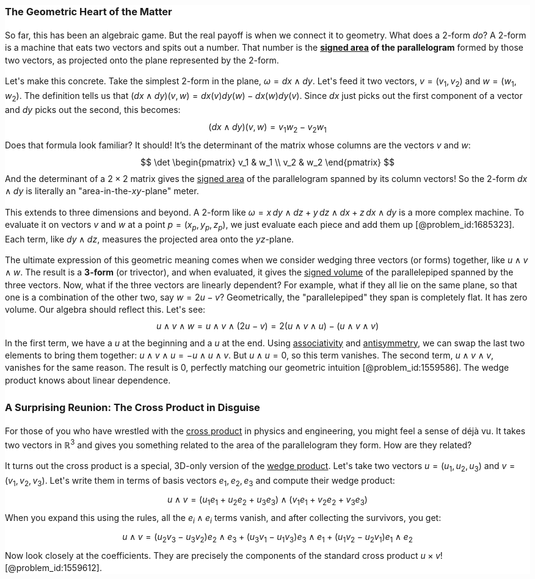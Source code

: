 ### The Geometric Heart of the Matter

So far, this has been an algebraic game. But the real payoff is when we connect it to geometry. What does a 2-form *do*? A 2-form is a machine that eats two vectors and spits out a number. That number is the **[signed area](@article_id:169094) of the parallelogram** formed by those two vectors, as projected onto the plane represented by the 2-form.

Let's make this concrete. Take the simplest 2-form in the plane, $\omega = dx \wedge dy$. Let's feed it two vectors, $v=(v_1, v_2)$ and $w=(w_1, w_2)$. The definition tells us that $(dx \wedge dy)(v,w) = dx(v)dy(w) - dx(w)dy(v)$. Since $dx$ just picks out the first component of a vector and $dy$ picks out the second, this becomes:
$$ (dx \wedge dy)(v,w) = v_1 w_2 - v_2 w_1 $$
Does that formula look familiar? It should! It’s the determinant of the matrix whose columns are the vectors $v$ and $w$:
$$ \det \begin{pmatrix} v_1 & w_1 \\ v_2 & w_2 \end{pmatrix} $$
And the determinant of a $2 \times 2$ matrix gives the [signed area](@article_id:169094) of the parallelogram spanned by its column vectors! So the 2-form $dx \wedge dy$ is literally an "area-in-the-$xy$-plane" meter.

This extends to three dimensions and beyond. A 2-form like $\omega = x \, dy \wedge dz + y \, dz \wedge dx + z \, dx \wedge dy$ is a more complex machine. To evaluate it on vectors $v$ and $w$ at a point $p=(x_p, y_p, z_p)$, we just evaluate each piece and add them up [@problem_id:1685323]. Each term, like $dy \wedge dz$, measures the projected area onto the $yz$-plane.

The ultimate expression of this geometric meaning comes when we consider wedging three vectors (or forms) together, like $u \wedge v \wedge w$. The result is a **3-form** (or trivector), and when evaluated, it gives the [signed volume](@article_id:149434) of the parallelepiped spanned by the three vectors. Now, what if the three vectors are linearly dependent? For example, what if they all lie on the same plane, so that one is a combination of the other two, say $w = 2u - v$? Geometrically, the "parallelepiped" they span is completely flat. It has zero volume. Our algebra should reflect this. Let's see:
$$ u \wedge v \wedge w = u \wedge v \wedge (2u - v) = 2(u \wedge v \wedge u) - (u \wedge v \wedge v) $$
In the first term, we have a $u$ at the beginning and a $u$ at the end. Using [associativity](@article_id:146764) and [antisymmetry](@article_id:261399), we can swap the last two elements to bring them together: $u \wedge v \wedge u = - u \wedge u \wedge v$. But $u \wedge u = 0$, so this term vanishes. The second term, $u \wedge v \wedge v$, vanishes for the same reason. The result is $0$, perfectly matching our geometric intuition [@problem_id:1559586]. The wedge product knows about linear dependence.

### A Surprising Reunion: The Cross Product in Disguise

For those of you who have wrestled with the [cross product](@article_id:156255) in physics and engineering, you might feel a sense of déjà vu. It takes two vectors in $\mathbb{R}^3$ and gives you something related to the area of the parallelogram they form. How are they related?

It turns out the cross product is a special, 3D-only version of the [wedge product](@article_id:146535). Let's take two vectors $u = (u_1, u_2, u_3)$ and $v=(v_1, v_2, v_3)$. Let's write them in terms of basis vectors $e_1, e_2, e_3$ and compute their wedge product:
$$ u \wedge v = (u_1 e_1 + u_2 e_2 + u_3 e_3) \wedge (v_1 e_1 + v_2 e_2 + v_3 e_3) $$
When you expand this using the rules, all the $e_i \wedge e_i$ terms vanish, and after collecting the survivors, you get:
$$ u \wedge v = (u_2 v_3 - u_3 v_2) e_2 \wedge e_3 + (u_3 v_1 - u_1 v_3) e_3 \wedge e_1 + (u_1 v_2 - u_2 v_1) e_1 \wedge e_2 $$
Now look closely at the coefficients. They are precisely the components of the standard cross product $u \times v$! [@problem_id:1559612].
